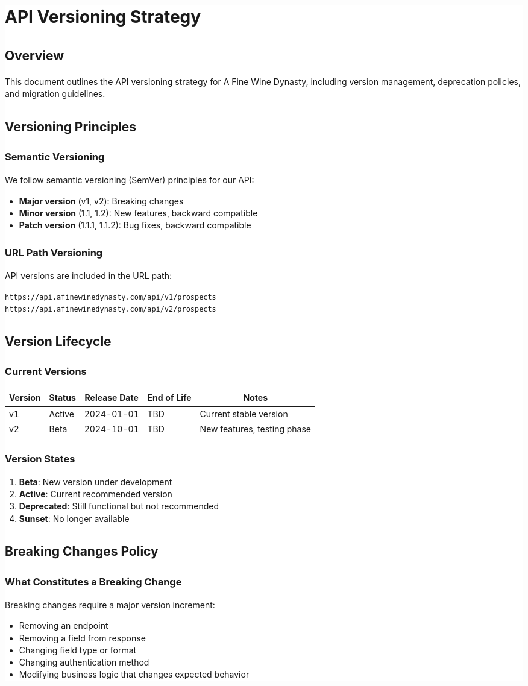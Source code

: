 # API Versioning Strategy

## Overview

This document outlines the API versioning strategy for A Fine Wine Dynasty, including version management, deprecation policies, and migration guidelines.

## Versioning Principles

### Semantic Versioning
We follow semantic versioning (SemVer) principles for our API:
- **Major version** (v1, v2): Breaking changes
- **Minor version** (1.1, 1.2): New features, backward compatible
- **Patch version** (1.1.1, 1.1.2): Bug fixes, backward compatible

### URL Path Versioning
API versions are included in the URL path:
```
https://api.afinewinedynasty.com/api/v1/prospects
https://api.afinewinedynasty.com/api/v2/prospects
```

## Version Lifecycle

### Current Versions

| Version | Status | Release Date | End of Life | Notes |
|---------|--------|--------------|-------------|-------|
| v1 | Active | 2024-01-01 | TBD | Current stable version |
| v2 | Beta | 2024-10-01 | TBD | New features, testing phase |

### Version States

1. **Beta**: New version under development
2. **Active**: Current recommended version
3. **Deprecated**: Still functional but not recommended
4. **Sunset**: No longer available

## Breaking Changes Policy

### What Constitutes a Breaking Change

Breaking changes require a major version increment:
- Removing an endpoint
- Removing a field from response
- Changing field type or format
- Changing authentication method
- Modifying business logic that changes expected behavior
